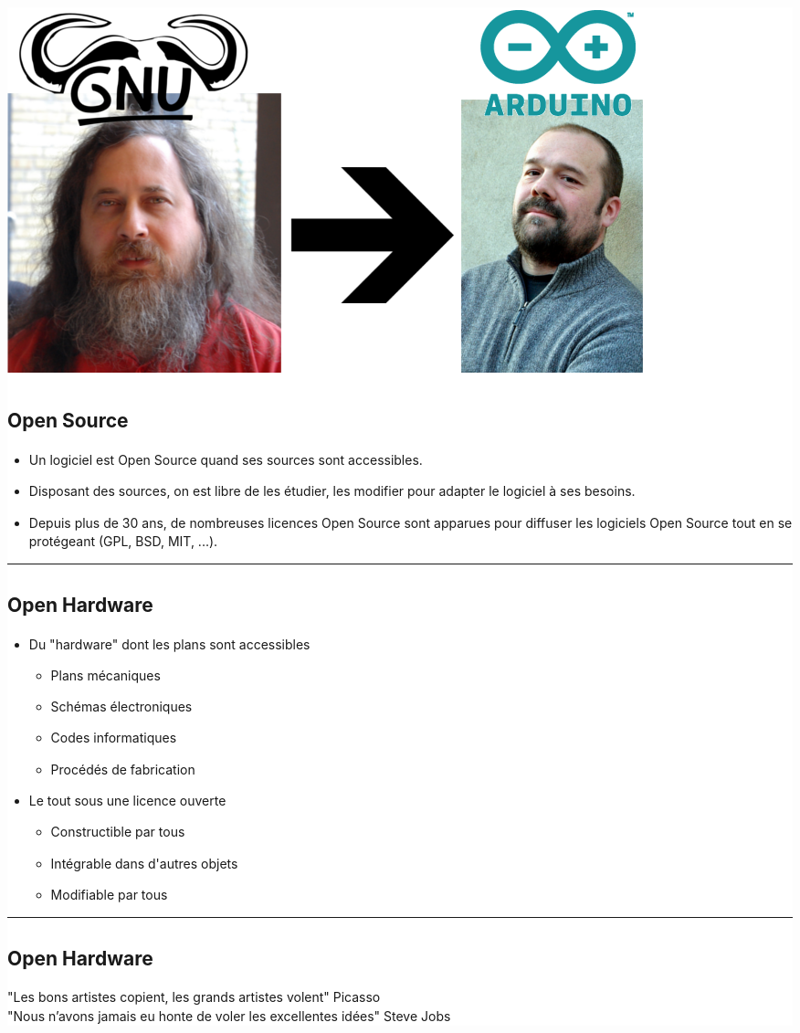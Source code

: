 ![De l'open source à l'open hardware](opensource.png)
---

## Open Source
- Un logiciel est Open Source quand ses sources sont accessibles.

- Disposant des sources, on est libre de les étudier, les modifier pour adapter 
  le logiciel à ses besoins.

- Depuis plus de 30 ans, de nombreuses licences Open Source sont apparues pour 
  diffuser les logiciels Open Source tout en se protégeant (GPL, BSD, MIT, ...).
---

## Open Hardware
- Du "hardware" dont les plans sont accessibles
  - Plans mécaniques

  - Schémas électroniques

  - Codes informatiques

  - Procédés de fabrication

- Le tout sous une licence ouverte
  - Constructible par tous

  - Intégrable dans d'autres objets

  - Modifiable par tous
---

## Open Hardware
"Les bons artistes copient, les grands artistes volent" Picasso   
"Nous n’avons jamais eu honte de voler les excellentes idées" Steve Jobs   
